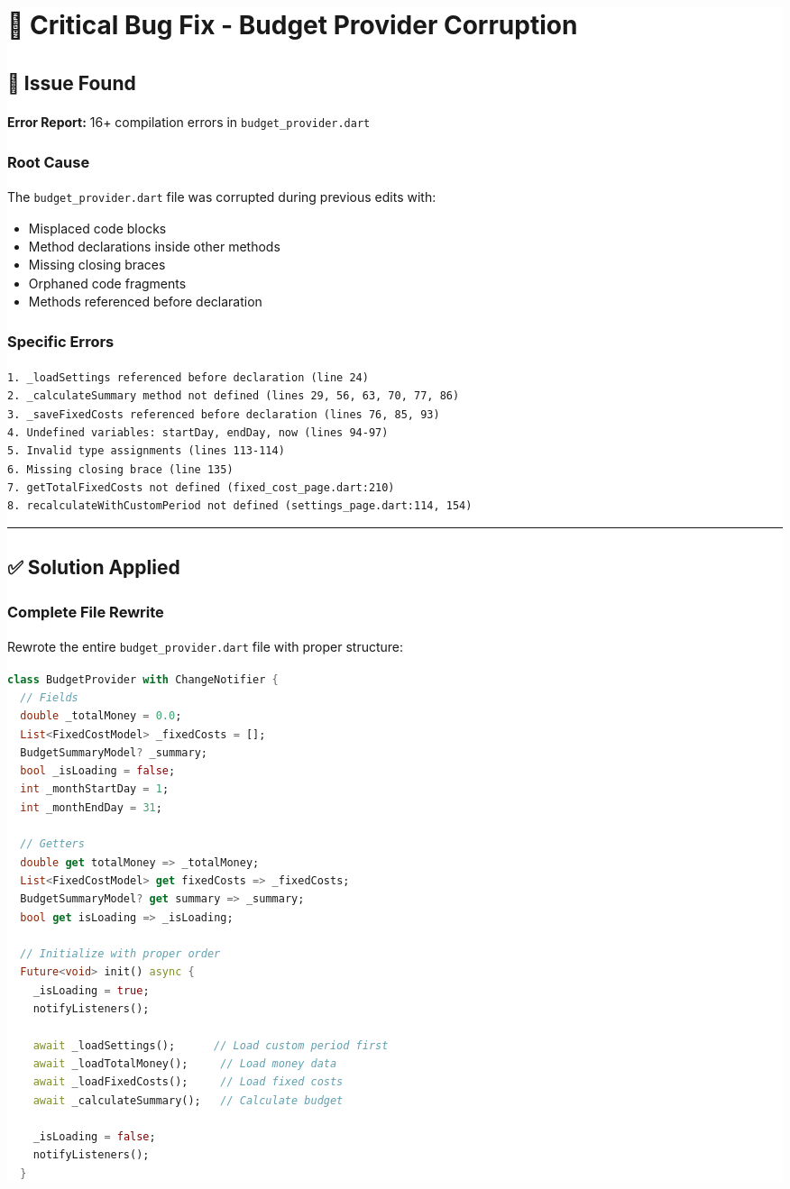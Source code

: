 # 🔧 Critical Bug Fix - Budget Provider Corruption

## 🚨 Issue Found
**Error Report:** 16+ compilation errors in `budget_provider.dart`

### Root Cause
The `budget_provider.dart` file was corrupted during previous edits with:
- Misplaced code blocks
- Method declarations inside other methods
- Missing closing braces
- Orphaned code fragments
- Methods referenced before declaration

### Specific Errors
```
1. _loadSettings referenced before declaration (line 24)
2. _calculateSummary method not defined (lines 29, 56, 63, 70, 77, 86)
3. _saveFixedCosts referenced before declaration (lines 76, 85, 93)
4. Undefined variables: startDay, endDay, now (lines 94-97)
5. Invalid type assignments (lines 113-114)
6. Missing closing brace (line 135)
7. getTotalFixedCosts not defined (fixed_cost_page.dart:210)
8. recalculateWithCustomPeriod not defined (settings_page.dart:114, 154)
```

---

## ✅ Solution Applied

### Complete File Rewrite
Rewrote the entire `budget_provider.dart` file with proper structure:

```dart
class BudgetProvider with ChangeNotifier {
  // Fields
  double _totalMoney = 0.0;
  List<FixedCostModel> _fixedCosts = [];
  BudgetSummaryModel? _summary;
  bool _isLoading = false;
  int _monthStartDay = 1;
  int _monthEndDay = 31;

  // Getters
  double get totalMoney => _totalMoney;
  List<FixedCostModel> get fixedCosts => _fixedCosts;
  BudgetSummaryModel? get summary => _summary;
  bool get isLoading => _isLoading;

  // Initialize with proper order
  Future<void> init() async {
    _isLoading = true;
    notifyListeners();

    await _loadSettings();      // Load custom period first
    await _loadTotalMoney();     // Load money data
    await _loadFixedCosts();     // Load fixed costs
    await _calculateSummary();   // Calculate budget

    _isLoading = false;
    notifyListeners();
  }
```